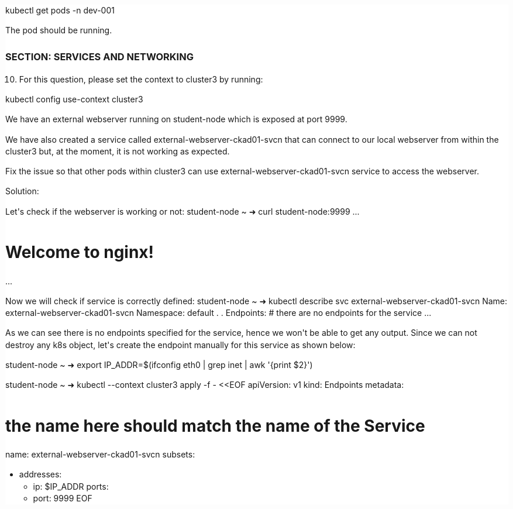 kubectl get pods -n dev-001



The pod should be running.

### SECTION: SERVICES AND NETWORKING
10. For this question, please set the context to cluster3 by running:


kubectl config use-context cluster3


We have an external webserver running on student-node which is exposed at port 9999.

We have also created a service called external-webserver-ckad01-svcn that can connect to our local webserver from within the cluster3 but, at the moment, it is not working as expected.



Fix the issue so that other pods within cluster3 can use external-webserver-ckad01-svcn service to access the webserver.

Solution:

Let's check if the webserver is working or not:
student-node ~ ➜  curl student-node:9999
...
<h1>Welcome to nginx!</h1>
...

Now we will check if service is correctly defined:
student-node ~ ➜  kubectl describe svc external-webserver-ckad01-svcn 
Name:              external-webserver-ckad01-svcn
Namespace:         default
.
.
Endpoints:         <none> # there are no endpoints for the service
...

As we can see there is no endpoints specified for the service, hence we won't be able to get any output. Since we can not destroy any k8s object, let's create the endpoint manually for this service as shown below:

student-node ~ ➜  export IP_ADDR=$(ifconfig eth0 | grep inet | awk '{print $2}')

student-node ~ ➜ kubectl --context cluster3 apply -f - <<EOF
apiVersion: v1
kind: Endpoints
metadata:
# the name here should match the name of the Service
  name: external-webserver-ckad01-svcn
subsets:
  - addresses:
      - ip: $IP_ADDR
    ports:
      - port: 9999
EOF
